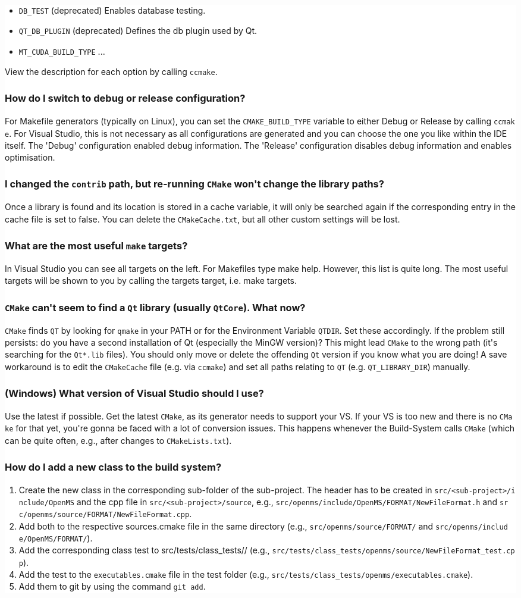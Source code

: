 * `DB_TEST` (deprecated) Enables database testing.

* `QT_DB_PLUGIN` (deprecated) Defines the db plugin used by Qt.

* `MT_CUDA_BUILD_TYPE` ...

View the description for each option by calling `ccmake`.

### How do I switch to debug or release configuration?

For Makefile generators (typically on Linux), you can set the `CMAKE_BUILD_TYPE` variable to either Debug or Release by calling `ccmake`.
For Visual Studio, this is not necessary as all configurations are generated and you can choose the one you like within the IDE itself.
The 'Debug' configuration enabled debug information. The 'Release' configuration disables debug information and enables optimisation.

### I changed the `contrib` path, but re-running `CMake` won't change the library paths?

Once a library is found and its location is stored in a cache variable, it will only be searched again if the corresponding entry in the cache file is set to false.
You can delete the `CMakeCache.txt`, but all other custom settings will be lost.

### What are the most useful `make` targets?

In Visual Studio you can see all targets on the left. For Makefiles type make help. However, this list is quite long.
The most useful targets will be shown to you by calling the targets target, i.e. make targets.

### `CMake` can't seem to find a `Qt` library (usually `QtCore`). What now?

`CMake` finds `QT` by looking for `qmake` in your PATH or for the Environment Variable `QTDIR`. Set these accordingly.
If the problem still persists: do you have a second installation of Qt (especially the MinGW version)? This might lead ``CMake`` to the wrong path (it's searching for the ``Qt*.lib`` files).
You should only move or delete the offending `Qt` version if you know what you are doing!
A save workaround is to edit the `CMakeCache` file (e.g. via `ccmake`) and set all paths relating to `QT` (e.g. `QT_LIBRARY_DIR`) manually.

### (Windows) What version of Visual Studio should I use?

Use the latest if possible. Get the latest `CMake`, as its generator needs to support your VS. If your VS is too new and there is no `CMake` for that yet, you're gonna be faced with a lot of conversion issues.
This happens whenever the Build-System calls `CMake` (which can be quite often, e.g., after changes to `CMakeLists.txt`).

### How do I add a new class to the build system?

1. Create the new class in the corresponding sub-folder of the sub-project. The header has to be created in `src/<sub-project>/include/OpenMS` and the cpp file in `src/<sub-project>/source`, e.g., `src/openms/include/OpenMS/FORMAT/NewFileFormat.h` and `src/openms/source/FORMAT/NewFileFormat.cpp`.
2. Add both to the respective sources.cmake file in the same directory (e.g., `src/openms/source/FORMAT/` and `src/openms/include/OpenMS/FORMAT/`).
3. Add the corresponding class test to src/tests/class_tests/<sub-project>/ (e.g., `src/tests/class_tests/openms/source/NewFileFormat_test.cpp`).
4. Add the test to the `executables.cmake` file in the test folder (e.g., `src/tests/class_tests/openms/executables.cmake`).
5. Add them to git by using the command `git add`.
